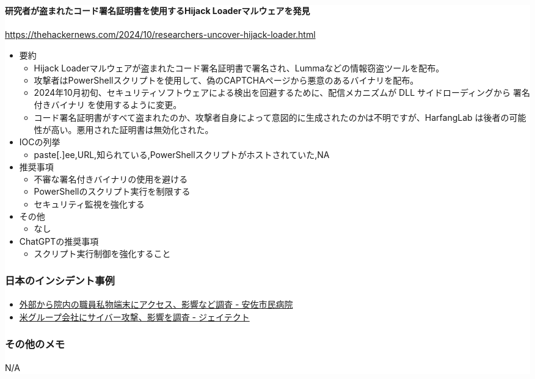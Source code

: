 #### 研究者が盗まれたコード署名証明書を使用するHijack Loaderマルウェアを発見
https://thehackernews.com/2024/10/researchers-uncover-hijack-loader.html

- 要約
    - Hijack Loaderマルウェアが盗まれたコード署名証明書で署名され、Lummaなどの情報窃盗ツールを配布。
    - 攻撃者はPowerShellスクリプトを使用して、偽のCAPTCHAページから悪意のあるバイナリを配布。
    - 2024年10月初旬、セキュリティソフトウェアによる検出を回避するために、配信メカニズムが DLL サイドローディングから 署名付きバイナリ を使用するように変更。
    - コード署名証明書がすべて盗まれたのか、攻撃者自身によって意図的に生成されたのかは不明ですが、HarfangLab は後者の可能性が高い。悪用された証明書は無効化された。
- IOCの列挙
    - paste[.]ee,URL,知られている,PowerShellスクリプトがホストされていた,NA
- 推奨事項
    - 不審な署名付きバイナリの使用を避ける
    - PowerShellのスクリプト実行を制限する
    - セキュリティ監視を強化する
- その他
    - なし
- ChatGPTの推奨事項
    - スクリプト実行制御を強化すること

### 日本のインシデント事例
- [外部から院内の職員私物端末にアクセス、影響など調査 - 安佐市民病院](https://www.security-next.com/162955)
- [米グループ会社にサイバー攻撃、影響を調査 - ジェイテクト](https://www.security-next.com/162947)

### その他のメモ
N/A